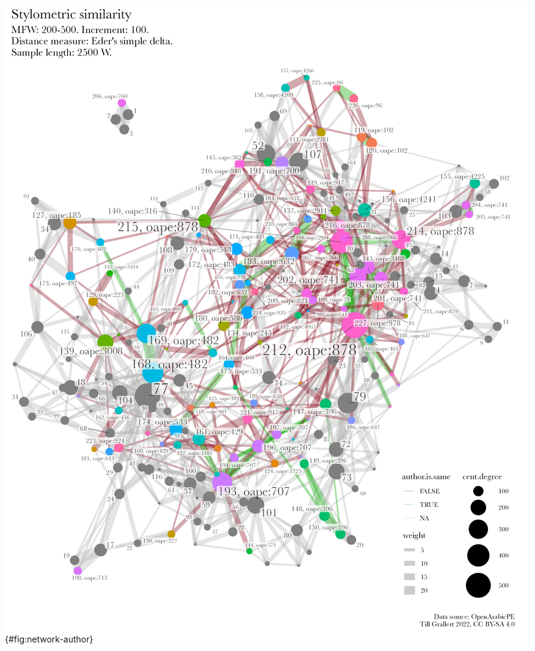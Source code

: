 ![Bootstrap consensus network of data set 1, coloured by author](../../assets/OpenArabicPE/stylometry/stylo_network-articles-w_2500-size_degree-colour_author-2022-09-09.png){#fig:network-author}
